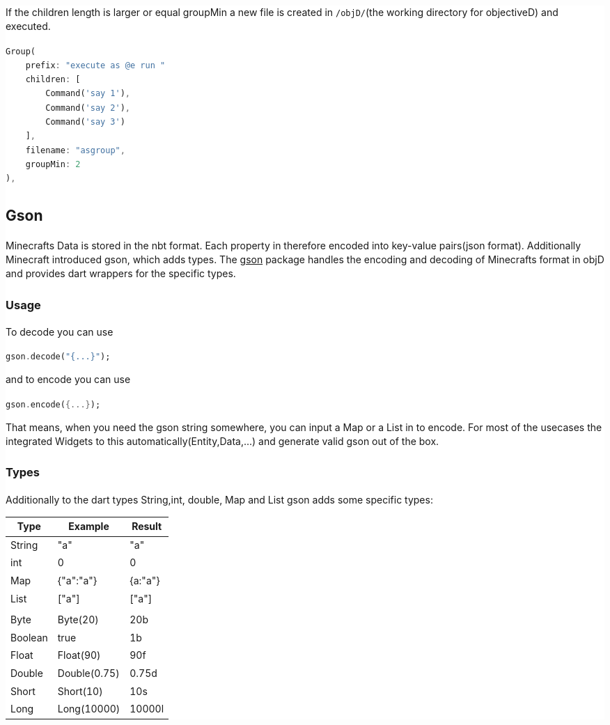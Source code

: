 If the children length is larger or equal groupMin a new file is created in `/objD/`(the working directory for objectiveD) and executed.

```dart
Group(
	prefix: "execute as @e run "
	children: [
		Command('say 1'),
		Command('say 2'),
		Command('say 3')
	],
	filename: "asgroup",
	groupMin: 2
),
```

## Gson

Minecrafts Data is stored in the nbt format. Each property in therefore encoded into key-value pairs(json format).
Additionally Minecraft introduced gson, which adds types.
The [gson](https://pub.dev/packages/gson) package handles the encoding and decoding of Minecrafts format in objD and provides dart wrappers for the specific types.

### Usage

To decode you can use

```dart
gson.decode("{...}");
```

and to encode you can use

```dart
gson.encode({...});
```

That means, when you need the gson string somewhere, you can input a Map or a List in to encode.
For most of the usecases the integrated Widgets to this automatically(Entity,Data,...) and generate valid gson out of the box.

### Types

Additionally to the dart types String,int, double, Map and List gson adds some specific types:

| Type    | Example      | Result  |
| ------- | ------------ | ------- |
| String  | "a"          | "a"     |
| int     | 0            | 0       |
| Map     | {"a":"a"}    | {a:"a"} |
| List    | ["a"]        | ["a"]   |
|         |              |         |
| Byte    | Byte(20)     | 20b     |
| Boolean | true         | 1b      |
| Float   | Float(90)    | 90f     |
| Double  | Double(0.75) | 0.75d   |
| Short   | Short(10)    | 10s     |
| Long    | Long(10000)  | 10000l  |
